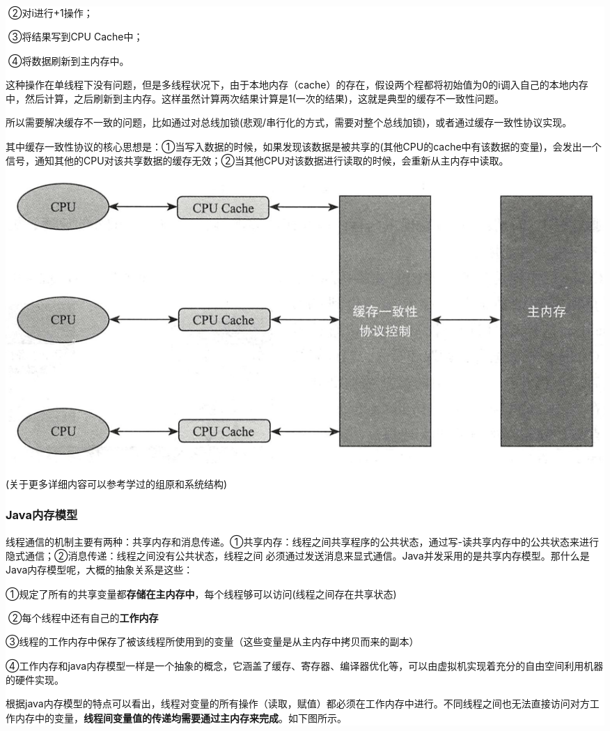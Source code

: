 ​	②对i进行+1操作；

​	③将结果写到CPU Cache中；

​	④将数据刷新到主内存中。

​	这种操作在单线程下没有问题，但是多线程状况下，由于本地内存（cache）的存在，假设两个程都将初始值为0的i调入自己的本地内存中，然后计算，之后刷新到主内存。这样虽然计算两次结果计算是1(一次的结果)，这就是典型的缓存不一致性问题。

​	所以需要解决缓存不一致的问题，比如通过对总线加锁(悲观/串行化的方式，需要对整个总线加锁)，或者通过缓存一致性协议实现。

​	其中缓存一致性协议的核心思想是：①当写入数据的时候，如果发现该数据是被共享的(其他CPU的cache中有该数据的变量)，会发出一个信号，通知其他的CPU对该共享数据的缓存无效；②当其他CPU对该数据进行读取的时候，会重新从主内存中读取。

![cache-consistency](../image/cache-consistency.png)

(关于更多详细内容可以参考学过的组原和系统结构)

### Java内存模型

​	线程通信的机制主要有两种：共享内存和消息传递。①共享内存：线程之间共享程序的公共状态，通过写-读共享内存中的公共状态来进行隐式通信；②消息传递：线程之间没有公共状态，线程之间 必须通过发送消息来显式通信。Java并发采用的是共享内存模型。那什么是Java内存模型呢，大概的抽象关系是这些：

​	①规定了所有的共享变量都**存储在主内存中**，每个线程够可以访问(线程之间存在共享状态)

​	②每个线程中还有自己的**工作内存**

​	③线程的工作内存中保存了被该线程所使用到的变量（这些变量是从主内存中拷贝而来的副本）

​	④工作内存和java内存模型一样是一个抽象的概念，它涵盖了缓存、寄存器、编译器优化等，可以由虚拟机实现着充分的自由空间利用机器的硬件实现。

​	根据java内存模型的特点可以看出，线程对变量的所有操作（读取，赋值）都必须在工作内存中进行。不同线程之间也无法直接访问对方工作内存中的变量，**线程间变量值的传递均需要通过主内存来完成**。如下图所示。
